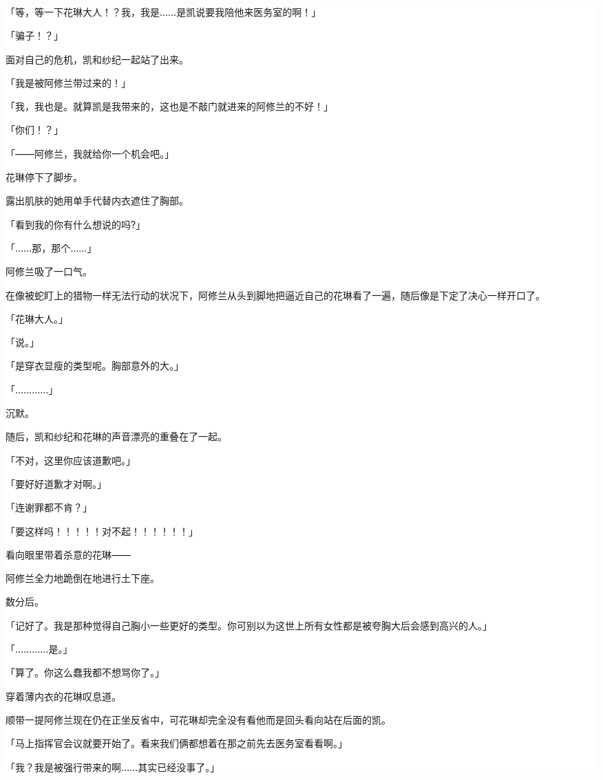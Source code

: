 「等，等一下花琳大人！？我，我是……是凯说要我陪他来医务室的啊！」

「骗子！？」

面对自己的危机，凯和纱纪一起站了出来。

「我是被阿修兰带过来的！」

「我，我也是。就算凯是我带来的，这也是不敲门就进来的阿修兰的不好！」

「你们！？」

「——阿修兰，我就给你一个机会吧。」

花琳停下了脚步。

露出肌肤的她用单手代替内衣遮住了胸部。

「看到我的你有什么想说的吗?」

「……那，那个……」

阿修兰吸了一口气。

在像被蛇盯上的猎物一样无法行动的状况下，阿修兰从头到脚地把逼近自己的花琳看了一遍，随后像是下定了决心一样开口了。

「花琳大人。」

「说。」

「是穿衣显瘦的类型呢。胸部意外的大。」

「…………」

沉默。

随后，凯和纱纪和花琳的声音漂亮的重叠在了一起。

「不对，这里你应该道歉吧。」

「要好好道歉才对啊。」

「连谢罪都不肯？」

「要这样吗！！！！！对不起！！！！！！」

看向眼里带着杀意的花琳——

阿修兰全力地跪倒在地进行土下座。

数分后。

「记好了。我是那种觉得自己胸小一些更好的类型。你可别以为这世上所有女性都是被夸胸大后会感到高兴的人。」

「…………是。」

「算了。你这么蠢我都不想骂你了。」

穿着薄内衣的花琳叹息道。

顺带一提阿修兰现在仍在正坐反省中，可花琳却完全没有看他而是回头看向站在后面的凯。

「马上指挥官会议就要开始了。看来我们俩都想着在那之前先去医务室看看啊。」

「我？我是被强行带来的啊……其实已经没事了。」

